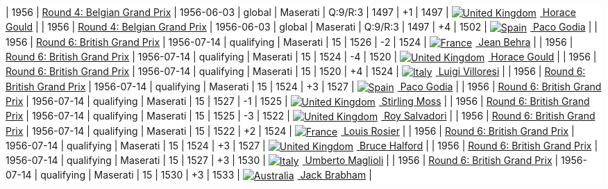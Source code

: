 | 1956 | [Round 4: Belgian Grand Prix](../seasons/1956-season-report#round-4-belgian-grand-prix) | 1956-06-03 | global | Maserati | Q:9/R:3 | 1497 | +1 | 1497 | [<img src="https://upload.wikimedia.org/wikipedia/commons/thumb/8/83/Flag_of_the_United_Kingdom_%283-5%29.svg/512px-Flag_of_the_United_Kingdom_%283-5%29.svg.png?20250726143817" alt="United Kingdom" width="20" height="auto" style="vertical-align: middle; margin-right: 5px;" onerror="this.outerHTML='🇬🇧'; this.style.marginRight='5px';"/> Horace Gould](horace-gould) |
| 1956 | [Round 4: Belgian Grand Prix](../seasons/1956-season-report#round-4-belgian-grand-prix) | 1956-06-03 | global | Maserati | Q:9/R:3 | 1497 | +4 | 1502 | [<img src="https://upload.wikimedia.org/wikipedia/commons/9/9a/Flag_of_Spain.svg" alt="Spain" width="20" height="auto" style="vertical-align: middle; margin-right: 5px;" onerror="this.outerHTML='🇪🇸'; this.style.marginRight='5px';"/> Paco Godia](paco-godia) |
| 1956 | [Round 6: British Grand Prix](../seasons/1956-season-report#round-6-british-grand-prix) | 1956-07-14 | qualifying | Maserati | 15 | 1526 | -2 | 1524 | [<img src="https://upload.wikimedia.org/wikipedia/commons/c/c3/Flag_of_France.svg" alt="France" width="20" height="auto" style="vertical-align: middle; margin-right: 5px;" onerror="this.outerHTML='🇫🇷'; this.style.marginRight='5px';"/> Jean Behra](jean-behra) |
| 1956 | [Round 6: British Grand Prix](../seasons/1956-season-report#round-6-british-grand-prix) | 1956-07-14 | qualifying | Maserati | 15 | 1524 | -4 | 1520 | [<img src="https://upload.wikimedia.org/wikipedia/commons/thumb/8/83/Flag_of_the_United_Kingdom_%283-5%29.svg/512px-Flag_of_the_United_Kingdom_%283-5%29.svg.png?20250726143817" alt="United Kingdom" width="20" height="auto" style="vertical-align: middle; margin-right: 5px;" onerror="this.outerHTML='🇬🇧'; this.style.marginRight='5px';"/> Horace Gould](horace-gould) |
| 1956 | [Round 6: British Grand Prix](../seasons/1956-season-report#round-6-british-grand-prix) | 1956-07-14 | qualifying | Maserati | 15 | 1520 | +4 | 1524 | [<img src="https://upload.wikimedia.org/wikipedia/commons/0/03/Flag_of_Italy.svg" alt="Italy" width="20" height="auto" style="vertical-align: middle; margin-right: 5px;" onerror="this.outerHTML='🇮🇹'; this.style.marginRight='5px';"/> Luigi Villoresi](luigi-villoresi) |
| 1956 | [Round 6: British Grand Prix](../seasons/1956-season-report#round-6-british-grand-prix) | 1956-07-14 | qualifying | Maserati | 15 | 1524 | +3 | 1527 | [<img src="https://upload.wikimedia.org/wikipedia/commons/9/9a/Flag_of_Spain.svg" alt="Spain" width="20" height="auto" style="vertical-align: middle; margin-right: 5px;" onerror="this.outerHTML='🇪🇸'; this.style.marginRight='5px';"/> Paco Godia](paco-godia) |
| 1956 | [Round 6: British Grand Prix](../seasons/1956-season-report#round-6-british-grand-prix) | 1956-07-14 | qualifying | Maserati | 15 | 1527 | -1 | 1525 | [<img src="https://upload.wikimedia.org/wikipedia/commons/thumb/8/83/Flag_of_the_United_Kingdom_%283-5%29.svg/512px-Flag_of_the_United_Kingdom_%283-5%29.svg.png?20250726143817" alt="United Kingdom" width="20" height="auto" style="vertical-align: middle; margin-right: 5px;" onerror="this.outerHTML='🇬🇧'; this.style.marginRight='5px';"/> Stirling Moss](stirling-moss) |
| 1956 | [Round 6: British Grand Prix](../seasons/1956-season-report#round-6-british-grand-prix) | 1956-07-14 | qualifying | Maserati | 15 | 1525 | -3 | 1522 | [<img src="https://upload.wikimedia.org/wikipedia/commons/thumb/8/83/Flag_of_the_United_Kingdom_%283-5%29.svg/512px-Flag_of_the_United_Kingdom_%283-5%29.svg.png?20250726143817" alt="United Kingdom" width="20" height="auto" style="vertical-align: middle; margin-right: 5px;" onerror="this.outerHTML='🇬🇧'; this.style.marginRight='5px';"/> Roy Salvadori](roy-salvadori) |
| 1956 | [Round 6: British Grand Prix](../seasons/1956-season-report#round-6-british-grand-prix) | 1956-07-14 | qualifying | Maserati | 15 | 1522 | +2 | 1524 | [<img src="https://upload.wikimedia.org/wikipedia/commons/c/c3/Flag_of_France.svg" alt="France" width="20" height="auto" style="vertical-align: middle; margin-right: 5px;" onerror="this.outerHTML='🇫🇷'; this.style.marginRight='5px';"/> Louis Rosier](louis-rosier) |
| 1956 | [Round 6: British Grand Prix](../seasons/1956-season-report#round-6-british-grand-prix) | 1956-07-14 | qualifying | Maserati | 15 | 1524 | +3 | 1527 | [<img src="https://upload.wikimedia.org/wikipedia/commons/thumb/8/83/Flag_of_the_United_Kingdom_%283-5%29.svg/512px-Flag_of_the_United_Kingdom_%283-5%29.svg.png?20250726143817" alt="United Kingdom" width="20" height="auto" style="vertical-align: middle; margin-right: 5px;" onerror="this.outerHTML='🇬🇧'; this.style.marginRight='5px';"/> Bruce Halford](bruce-halford) |
| 1956 | [Round 6: British Grand Prix](../seasons/1956-season-report#round-6-british-grand-prix) | 1956-07-14 | qualifying | Maserati | 15 | 1527 | +3 | 1530 | [<img src="https://upload.wikimedia.org/wikipedia/commons/0/03/Flag_of_Italy.svg" alt="Italy" width="20" height="auto" style="vertical-align: middle; margin-right: 5px;" onerror="this.outerHTML='🇮🇹'; this.style.marginRight='5px';"/> Umberto Maglioli](umberto-maglioli) |
| 1956 | [Round 6: British Grand Prix](../seasons/1956-season-report#round-6-british-grand-prix) | 1956-07-14 | qualifying | Maserati | 15 | 1530 | +3 | 1533 | [<img src="https://upload.wikimedia.org/wikipedia/commons/8/88/Flag_of_Australia_%28converted%29.svg" alt="Australia" width="20" height="auto" style="vertical-align: middle; margin-right: 5px;" onerror="this.outerHTML='🇦🇺'; this.style.marginRight='5px';"/> Jack Brabham](jack-brabham) |